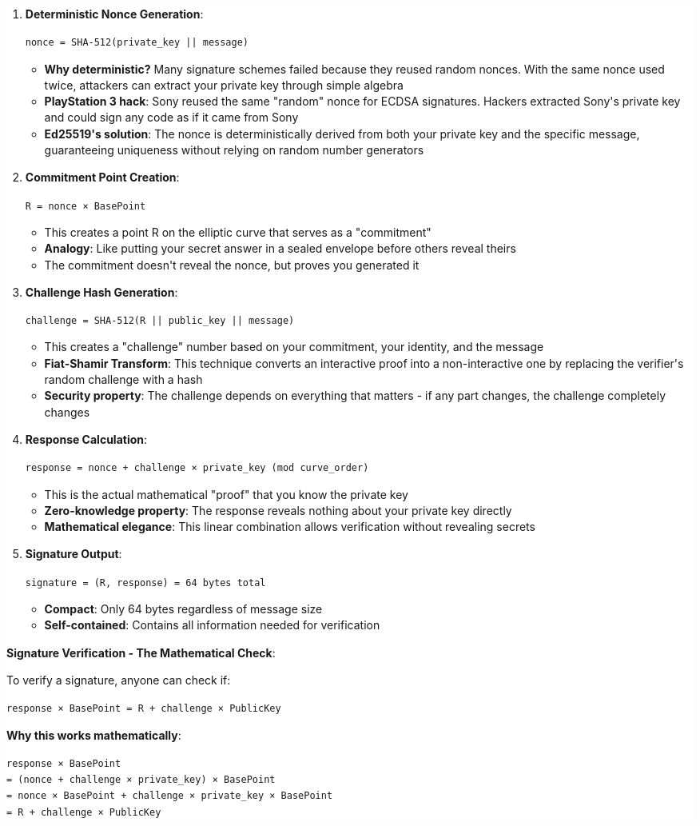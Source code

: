 1. **Deterministic Nonce Generation**:
   ```
   nonce = SHA-512(private_key || message)
   ```
   - **Why deterministic?** Many signature schemes failed because they reused random nonces. With the same nonce used twice, attackers can extract your private key through simple algebra
   - **PlayStation 3 hack**: Sony reused the same "random" nonce for ECDSA signatures. Hackers extracted Sony's private key and could sign any code as if it came from Sony
   - **Ed25519's solution**: The nonce is deterministically derived from both your private key and the specific message, guaranteeing uniqueness without relying on random number generators

2. **Commitment Point Creation**:
   ```
   R = nonce × BasePoint
   ```
   - This creates a point R on the elliptic curve that serves as a "commitment"
   - **Analogy**: Like putting your secret answer in a sealed envelope before others reveal theirs
   - The commitment doesn't reveal the nonce, but proves you generated it

3. **Challenge Hash Generation**:
   ```
   challenge = SHA-512(R || public_key || message)
   ```
   - This creates a "challenge" number based on your commitment, your identity, and the message
   - **Fiat-Shamir Transform**: This technique converts an interactive proof into a non-interactive one by replacing the verifier's random challenge with a hash
   - **Security property**: The challenge depends on everything that matters - if any part changes, the challenge completely changes

4. **Response Calculation**:
   ```
   response = nonce + challenge × private_key (mod curve_order)
   ```
   - This is the actual mathematical "proof" that you know the private key
   - **Zero-knowledge property**: The response reveals nothing about your private key directly
   - **Mathematical elegance**: This linear combination allows verification without revealing secrets

5. **Signature Output**:
   ```
   signature = (R, response) = 64 bytes total
   ```
   - **Compact**: Only 64 bytes regardless of message size
   - **Self-contained**: Contains all information needed for verification

**Signature Verification - The Mathematical Check**:

To verify a signature, anyone can check if:
```
response × BasePoint = R + challenge × PublicKey
```

**Why this works mathematically**:
```
response × BasePoint
= (nonce + challenge × private_key) × BasePoint
= nonce × BasePoint + challenge × private_key × BasePoint
= R + challenge × PublicKey
```

